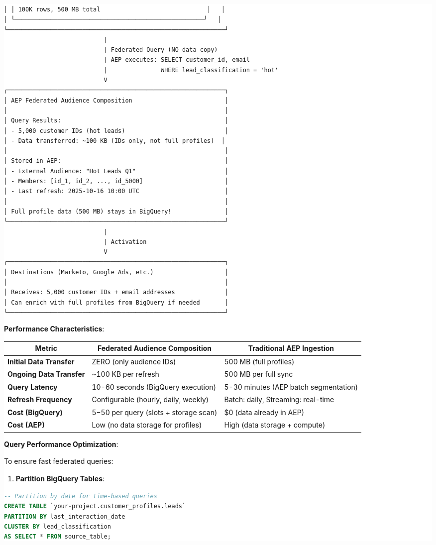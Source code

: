 ```
│ │ 100K rows, 500 MB total                              │   │
│ └─────────────────────────────────────────────────────┘   │
└─────────────────────────────────────────────────────────────┘
                            |
                            | Federated Query (NO data copy)
                            | AEP executes: SELECT customer_id, email
                            |               WHERE lead_classification = 'hot'
                            V
┌─────────────────────────────────────────────────────────────┐
│ AEP Federated Audience Composition                          │
│                                                             │
│ Query Results:                                              │
│ - 5,000 customer IDs (hot leads)                            │
│ - Data transferred: ~100 KB (IDs only, not full profiles)  │
│                                                             │
│ Stored in AEP:                                              │
│ - External Audience: "Hot Leads Q1"                         │
│ - Members: [id_1, id_2, ..., id_5000]                       │
│ - Last refresh: 2025-10-16 10:00 UTC                        │
│                                                             │
│ Full profile data (500 MB) stays in BigQuery!               │
└─────────────────────────────────────────────────────────────┘
                            |
                            | Activation
                            V
┌─────────────────────────────────────────────────────────────┐
│ Destinations (Marketo, Google Ads, etc.)                    │
│                                                             │
│ Receives: 5,000 customer IDs + email addresses              │
│ Can enrich with full profiles from BigQuery if needed       │
└─────────────────────────────────────────────────────────────┘
```

**Performance Characteristics**:

| Metric | Federated Audience Composition | Traditional AEP Ingestion |
|--------|-------------------------------|---------------------------|
| **Initial Data Transfer** | ZERO (only audience IDs) | 500 MB (full profiles) |
| **Ongoing Data Transfer** | ~100 KB per refresh | 500 MB per full sync |
| **Query Latency** | 10-60 seconds (BigQuery execution) | 5-30 minutes (AEP batch segmentation) |
| **Refresh Frequency** | Configurable (hourly, daily, weekly) | Batch: daily, Streaming: real-time |
| **Cost (BigQuery)** | $5-$50 per query (slots + storage scan) | $0 (data already in AEP) |
| **Cost (AEP)** | Low (no data storage for profiles) | High (data storage + compute) |

**Query Performance Optimization**:

To ensure fast federated queries:

1. **Partition BigQuery Tables**:
```sql
-- Partition by date for time-based queries
CREATE TABLE `your-project.customer_profiles.leads`
PARTITION BY last_interaction_date
CLUSTER BY lead_classification
AS SELECT * FROM source_table;
```
